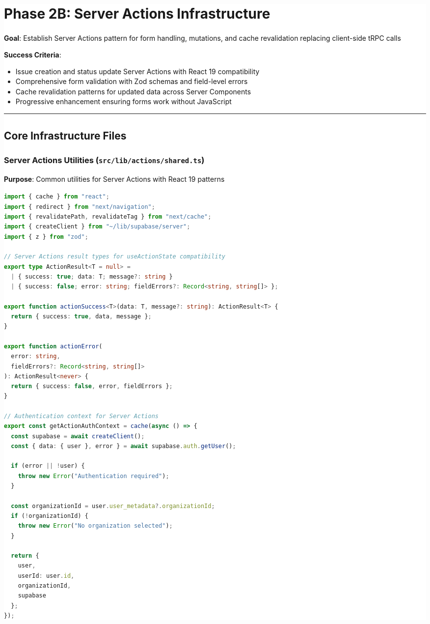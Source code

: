 # Phase 2B: Server Actions Infrastructure

**Goal**: Establish Server Actions pattern for form handling, mutations, and cache revalidation replacing client-side tRPC calls

**Success Criteria**:
- Issue creation and status update Server Actions with React 19 compatibility
- Comprehensive form validation with Zod schemas and field-level errors
- Cache revalidation patterns for updated data across Server Components
- Progressive enhancement ensuring forms work without JavaScript

---

## Core Infrastructure Files

### Server Actions Utilities (`src/lib/actions/shared.ts`)

**Purpose**: Common utilities for Server Actions with React 19 patterns

```typescript
import { cache } from "react";
import { redirect } from "next/navigation";
import { revalidatePath, revalidateTag } from "next/cache";
import { createClient } from "~/lib/supabase/server";
import { z } from "zod";

// Server Actions result types for useActionState compatibility
export type ActionResult<T = null> = 
  | { success: true; data: T; message?: string }
  | { success: false; error: string; fieldErrors?: Record<string, string[]> };

export function actionSuccess<T>(data: T, message?: string): ActionResult<T> {
  return { success: true, data, message };
}

export function actionError(
  error: string, 
  fieldErrors?: Record<string, string[]>
): ActionResult<never> {
  return { success: false, error, fieldErrors };
}

// Authentication context for Server Actions
export const getActionAuthContext = cache(async () => {
  const supabase = await createClient();
  const { data: { user }, error } = await supabase.auth.getUser();
  
  if (error || !user) {
    throw new Error("Authentication required");
  }
  
  const organizationId = user.user_metadata?.organizationId;
  if (!organizationId) {
    throw new Error("No organization selected");
  }
  
  return {
    user,
    userId: user.id,
    organizationId,
    supabase
  };
});
```